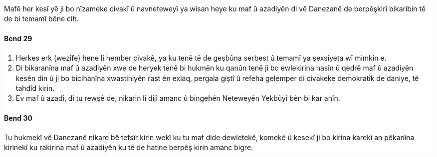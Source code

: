   Mafê her kesî yê ji bo nîzameke civakî û navneteweyî ya wisan heye ku maf û azadiyên di vê Danezanê de berpêşkirî bikaribin tê de bi temamî bêne cih.
 </p>
 <h4>
  Bend 29
 </h4>
 <ol>
  <li>
   Herkes erk (wezîfe) hene li hember civakê, ya ku tenê tê de geşbûna serbest û temamî ya şexsiyeta wî mimkin e.
  </li>
  <li>
   Di bikaranîna maf û azadiyên xwe de heryek tenê bi hukmên ku qanûn tenê ji bo ewlekirina nasîn û qedrê maf û azadiyên kesên din û ji bo bicihanîna xwastiniyên rast ên exlaq, pergala giştî û refeha gelemper di civakeke demokratîk de daniye, tê tahdîd kirin.
  </li>
  <li>
   Ev maf û azadî, di tu rewşê de, nikarin li dijî amanc û bingehên Neteweyên Yekbûyî bên bi kar anîn.
  </li>
 </ol>
 <h4>
  Bend 30
 </h4>
 <p>
  Tu hukmekî vê Danezanê nikare bê tefsîr kirin wekî ku tu maf dide dewletekê, komekê û kesekî ji bo kirina karekî an pêkanîna kirinekî ku rakirina maf û azadiyên ku tê de hatine berpêş kirin amanc bigre.
 </p>
</div>
